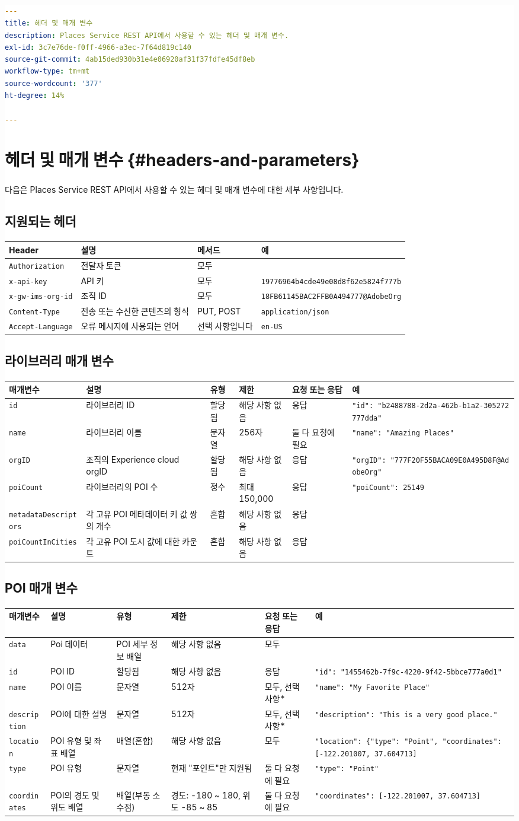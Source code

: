 ```yaml
---
title: 헤더 및 매개 변수
description: Places Service REST API에서 사용할 수 있는 헤더 및 매개 변수.
exl-id: 3c7e76de-f0ff-4966-a3ec-7f64d819c140
source-git-commit: 4ab15ded930b31e4e06920af31f37fdfe45df8eb
workflow-type: tm+mt
source-wordcount: '377'
ht-degree: 14%

---
```


# 헤더 및 매개 변수 {#headers-and-parameters}

다음은 Places Service REST API에서 사용할 수 있는 헤더 및 매개 변수에 대한 세부 사항입니다.

## 지원되는 헤더

| Header | 설명 | 메서드 | 예 |
| :--- | :--- | :--- | :--- |
| `Authorization` | 전달자 토큰 | 모두 |  |
| `x-api-key` | API 키 | 모두 | `19776964b4cde49e08d8f62e5824f777b` |
| `x-gw-ims-org-id` | 조직 ID | 모두 | `18FB61145BAC2FFB0A494777@AdobeOrg` |
| `Content-Type` | 전송 또는 수신한 콘텐츠의 형식 | PUT, POST | `application/json` |
| `Accept-Language` | 오류 메시지에 사용되는 언어 | 선택 사항입니다 | `en-US` |

## 라이브러리 매개 변수

| 매개변수 | 설명 | 유형 | 제한 | 요청 또는 응답 | 예 |
| :--- | :--- | :--- | :--- | :--- | :--- |
| `id` | 라이브러리 ID | 할당됨 | 해당 사항 없음 | 응답 | `"id": "b2488788-2d2a-462b-b1a2-305272777dda"` |
| `name` | 라이브러리 이름 | 문자열 | 256자 | 둘 다 요청에 필요 | `"name": "Amazing Places"` |
| `orgID` | 조직의 Experience cloud orgID | 할당됨 | 해당 사항 없음 | 응답 | `"orgID": "777F20F55BACA09E0A495D8F@AdobeOrg"` |
| `poiCount` | 라이브러리의 POI 수 | 정수 | 최대 150,000 | 응답 | `"poiCount": 25149` |
| `metadataDescriptors` | 각 고유 POI 메타데이터 키 값 쌍의 개수 | 혼합 | 해당 사항 없음 | 응답 |  |
| `poiCountInCities` | 각 고유 POI 도시 값에 대한 카운트 | 혼합 | 해당 사항 없음 | 응답 |  |

## POI 매개 변수

| 매개변수 | 설명 | 유형 | 제한 | 요청 또는 응답 | 예 |
| :--- | :--- | :--- | :--- | :--- | :--- |
| `data` | Poi 데이터 | POI 세부 정보 배열 | 해당 사항 없음 | 모두 |  |
| `id` | POI ID | 할당됨 | 해당 사항 없음 | 응답 | `"id": "1455462b-7f9c-4220-9f42-5bbce777a0d1"` |
| `name` | POI 이름 | 문자열 | 512자 | 모두, 선택 사항\* | `"name": "My Favorite Place"` |
| `description` | POI에 대한 설명 | 문자열 | 512자 | 모두, 선택 사항\* | `"description": "This is a very good place."` |
| `location` | POI 유형 및 좌표 배열 | 배열(혼합) | 해당 사항 없음 | 모두 | `"location": {"type": "Point", "coordinates": [-122.201007, 37.604713]` |
| `type` | POI 유형 | 문자열 | 현재 &quot;포인트&quot;만 지원됨 | 둘 다 요청에 필요 | `"type": "Point"` |
| `coordinates` | POI의 경도 및 위도 배열 | 배열(부동 소수점) | 경도: -180 ~ 180, 위도 -85 ~ 85 | 둘 다 요청에 필요 | `"coordinates": [-122.201007, 37.604713]` |